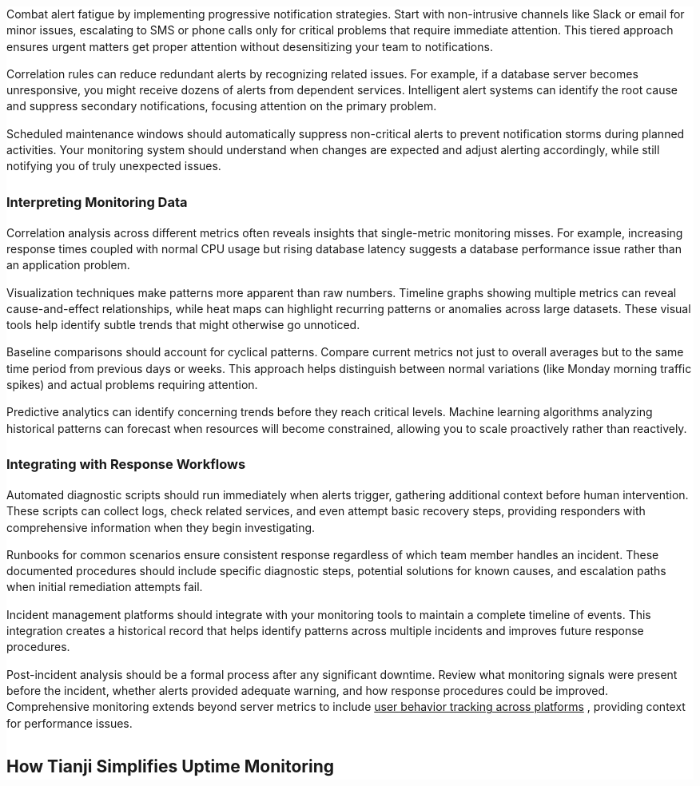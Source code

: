 Combat alert fatigue by implementing progressive notification strategies. Start with non-intrusive channels like Slack or email for minor issues, escalating to SMS or phone calls only for critical problems that require immediate attention. This tiered approach ensures urgent matters get proper attention without desensitizing your team to notifications.

Correlation rules can reduce redundant alerts by recognizing related issues. For example, if a database server becomes unresponsive, you might receive dozens of alerts from dependent services. Intelligent alert systems can identify the root cause and suppress secondary notifications, focusing attention on the primary problem.

Scheduled maintenance windows should automatically suppress non-critical alerts to prevent notification storms during planned activities. Your monitoring system should understand when changes are expected and adjust alerting accordingly, while still notifying you of truly unexpected issues.

### Interpreting Monitoring Data

Correlation analysis across different metrics often reveals insights that single-metric monitoring misses. For example, increasing response times coupled with normal CPU usage but rising database latency suggests a database performance issue rather than an application problem.

Visualization techniques make patterns more apparent than raw numbers. Timeline graphs showing multiple metrics can reveal cause-and-effect relationships, while heat maps can highlight recurring patterns or anomalies across large datasets. These visual tools help identify subtle trends that might otherwise go unnoticed.

Baseline comparisons should account for cyclical patterns. Compare current metrics not just to overall averages but to the same time period from previous days or weeks. This approach helps distinguish between normal variations (like Monday morning traffic spikes) and actual problems requiring attention.

Predictive analytics can identify concerning trends before they reach critical levels. Machine learning algorithms analyzing historical patterns can forecast when resources will become constrained, allowing you to scale proactively rather than reactively.

### Integrating with Response Workflows

Automated diagnostic scripts should run immediately when alerts trigger, gathering additional context before human intervention. These scripts can collect logs, check related services, and even attempt basic recovery steps, providing responders with comprehensive information when they begin investigating.

Runbooks for common scenarios ensure consistent response regardless of which team member handles an incident. These documented procedures should include specific diagnostic steps, potential solutions for known causes, and escalation paths when initial remediation attempts fail.

Incident management platforms should integrate with your monitoring tools to maintain a complete timeline of events. This integration creates a historical record that helps identify patterns across multiple incidents and improves future response procedures.

Post-incident analysis should be a formal process after any significant downtime. Review what monitoring signals were present before the incident, whether alerts provided adequate warning, and how response procedures could be improved. Comprehensive monitoring extends beyond server metrics to include [user behavior tracking across platforms](https://tianji.msgbyte.com/docs/telemetry/intro) , providing context for performance issues.

## How Tianji Simplifies Uptime Monitoring
